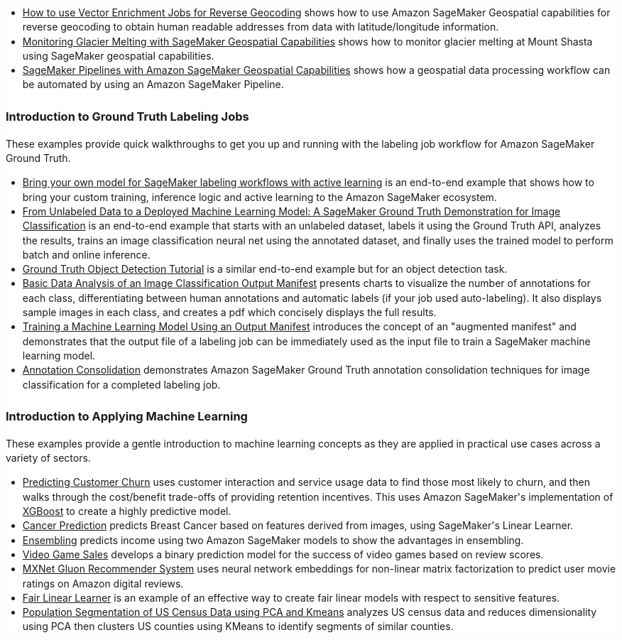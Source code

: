 - [How to use Vector Enrichment Jobs for Reverse Geocoding](sagemaker-geospatial/vector-enrichment-reverse-geocoding/vector-enrichment-reverse-geocoding.ipynb) shows how to use Amazon SageMaker Geospatial capabilities for reverse geocoding to obtain human readable addresses from data with latitude/longitude information.
- [Monitoring Glacier Melting with SageMaker Geospatial Capabilities](sagemaker-geospatial/mount-shasta-glacier-melting-monitoring) shows how to monitor glacier melting at Mount Shasta using SageMaker geospatial capabilities.
- [SageMaker Pipelines with Amazon SageMaker Geospatial Capabilities](sagemaker-geospatial/geospatial-pipeline/geospatial-pipelines.ipynb) shows how a geospatial data processing workflow can be automated by using an Amazon SageMaker Pipeline.

### Introduction to Ground Truth Labeling Jobs

These examples provide quick walkthroughs to get you up and running with the labeling job workflow for Amazon SageMaker Ground Truth.

- [Bring your own model for SageMaker labeling workflows with active learning](ground_truth_labeling_jobs/bring_your_own_model_for_sagemaker_labeling_workflows_with_active_learning) is an end-to-end example that shows how to bring your custom training, inference logic and active learning to the Amazon SageMaker ecosystem.
- [From Unlabeled Data to a Deployed Machine Learning Model: A SageMaker Ground Truth Demonstration for Image Classification](ground_truth_labeling_jobs/from_unlabeled_data_to_deployed_machine_learning_model_ground_truth_demo_image_classification) is an end-to-end example that starts with an unlabeled dataset, labels it using the Ground Truth API, analyzes the results, trains an image classification neural net using the annotated dataset, and finally uses the trained model to perform batch and online inference.
- [Ground Truth Object Detection Tutorial](ground_truth_labeling_jobs/ground_truth_object_detection_tutorial) is a similar end-to-end example but for an object detection task.
- [Basic Data Analysis of an Image Classification Output Manifest](ground_truth_labeling_jobs/data_analysis_of_ground_truth_image_classification_output) presents charts to visualize the number of annotations for each class, differentiating between human annotations and automatic labels (if your job used auto-labeling). It also displays sample images in each class, and creates a pdf which concisely displays the full results.
- [Training a Machine Learning Model Using an Output Manifest](ground_truth_labeling_jobs/object_detection_augmented_manifest_training) introduces the concept of an "augmented manifest" and demonstrates that the output file of a labeling job can be immediately used as the input file to train a SageMaker machine learning model.
- [Annotation Consolidation](ground_truth_labeling_jobs/annotation_consolidation) demonstrates Amazon SageMaker Ground Truth annotation consolidation techniques for image classification for a completed labeling job.

### Introduction to Applying Machine Learning

These examples provide a gentle introduction to machine learning concepts as they are applied in practical use cases across a variety of sectors.

- [Predicting Customer Churn](introduction_to_applying_machine_learning/xgboost_customer_churn) uses customer interaction and service usage data to find those most likely to churn, and then walks through the cost/benefit trade-offs of providing retention incentives. This uses Amazon SageMaker's implementation of [XGBoost](https://github.com/dmlc/xgboost) to create a highly predictive model.
- [Cancer Prediction](introduction_to_applying_machine_learning/breast_cancer_prediction) predicts Breast Cancer based on features derived from images, using SageMaker's Linear Learner.
- [Ensembling](introduction_to_applying_machine_learning/ensemble_modeling) predicts income using two Amazon SageMaker models to show the advantages in ensembling.
- [Video Game Sales](introduction_to_applying_machine_learning/video_game_sales) develops a binary prediction model for the success of video games based on review scores.
- [MXNet Gluon Recommender System](introduction_to_applying_machine_learning/gluon_recommender_system) uses neural network embeddings for non-linear matrix factorization to predict user movie ratings on Amazon digital reviews.
- [Fair Linear Learner](introduction_to_applying_machine_learning/fair_linear_learner) is an example of an effective way to create fair linear models with respect to sensitive features.
- [Population Segmentation of US Census Data using PCA and Kmeans](introduction_to_applying_machine_learning/US-census_population_segmentation_PCA_Kmeans) analyzes US census data and reduces dimensionality using PCA then clusters US counties using KMeans to identify segments of similar counties.